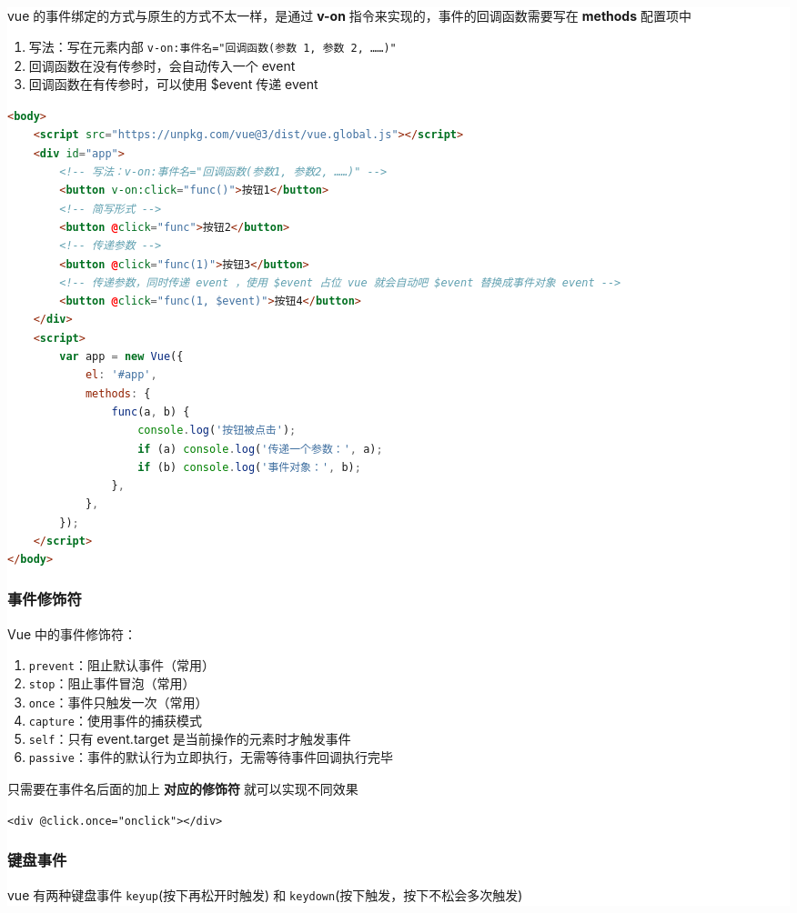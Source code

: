 vue 的事件绑定的方式与原生的方式不太一样，是通过 **v-on** 指令来实现的，事件的回调函数需要写在 **methods** 配置项中

1. 写法：写在元素内部 `v-on:事件名="回调函数(参数 1, 参数 2, ……)"`
2. 回调函数在没有传参时，会自动传入一个 event
3. 回调函数在有传参时，可以使用 $event 传递 event

```html
<body>
	<script src="https://unpkg.com/vue@3/dist/vue.global.js"></script>
	<div id="app">
		<!-- 写法：v-on:事件名="回调函数(参数1, 参数2, ……)" -->
		<button v-on:click="func()">按钮1</button>
		<!-- 简写形式 -->
		<button @click="func">按钮2</button>
		<!-- 传递参数 -->
		<button @click="func(1)">按钮3</button>
		<!-- 传递参数，同时传递 event ，使用 $event 占位 vue 就会自动吧 $event 替换成事件对象 event -->
		<button @click="func(1, $event)">按钮4</button>
	</div>
	<script>
		var app = new Vue({
			el: '#app',
			methods: {
				func(a, b) {
					console.log('按钮被点击');
					if (a) console.log('传递一个参数：', a);
					if (b) console.log('事件对象：', b);
				},
			},
		});
	</script>
</body>
```

### 事件修饰符

Vue 中的事件修饰符：

1. `prevent`：阻止默认事件（常用）
2. `stop`：阻止事件冒泡（常用）
3. `once`：事件只触发一次（常用）
4. `capture`：使用事件的捕获模式
5. `self`：只有 event.target 是当前操作的元素时才触发事件
6. `passive`：事件的默认行为立即执行，无需等待事件回调执行完毕

只需要在事件名后面的加上 **对应的修饰符** 就可以实现不同效果

```vue
<div @click.once="onclick"></div>
```

### 键盘事件

vue 有两种键盘事件 `keyup`(按下再松开时触发) 和 `keydown`(按下触发，按下不松会多次触发)
